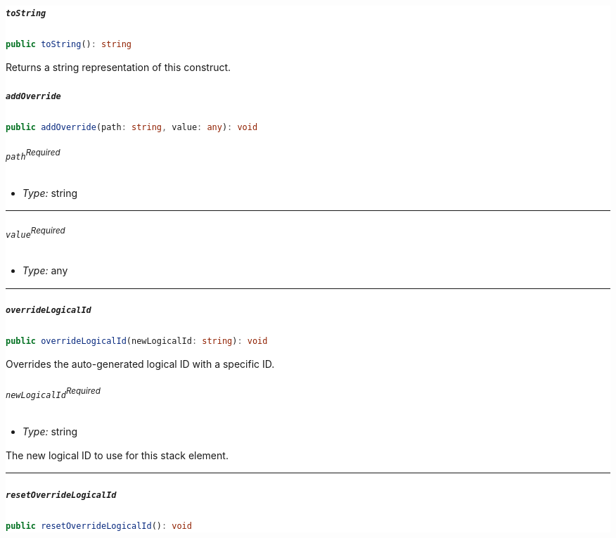 
##### `toString` <a name="toString" id="@cdktf/provider-azurerm.mediaAssetFilter.MediaAssetFilter.toString"></a>

```typescript
public toString(): string
```

Returns a string representation of this construct.

##### `addOverride` <a name="addOverride" id="@cdktf/provider-azurerm.mediaAssetFilter.MediaAssetFilter.addOverride"></a>

```typescript
public addOverride(path: string, value: any): void
```

###### `path`<sup>Required</sup> <a name="path" id="@cdktf/provider-azurerm.mediaAssetFilter.MediaAssetFilter.addOverride.parameter.path"></a>

- *Type:* string

---

###### `value`<sup>Required</sup> <a name="value" id="@cdktf/provider-azurerm.mediaAssetFilter.MediaAssetFilter.addOverride.parameter.value"></a>

- *Type:* any

---

##### `overrideLogicalId` <a name="overrideLogicalId" id="@cdktf/provider-azurerm.mediaAssetFilter.MediaAssetFilter.overrideLogicalId"></a>

```typescript
public overrideLogicalId(newLogicalId: string): void
```

Overrides the auto-generated logical ID with a specific ID.

###### `newLogicalId`<sup>Required</sup> <a name="newLogicalId" id="@cdktf/provider-azurerm.mediaAssetFilter.MediaAssetFilter.overrideLogicalId.parameter.newLogicalId"></a>

- *Type:* string

The new logical ID to use for this stack element.

---

##### `resetOverrideLogicalId` <a name="resetOverrideLogicalId" id="@cdktf/provider-azurerm.mediaAssetFilter.MediaAssetFilter.resetOverrideLogicalId"></a>

```typescript
public resetOverrideLogicalId(): void
```
